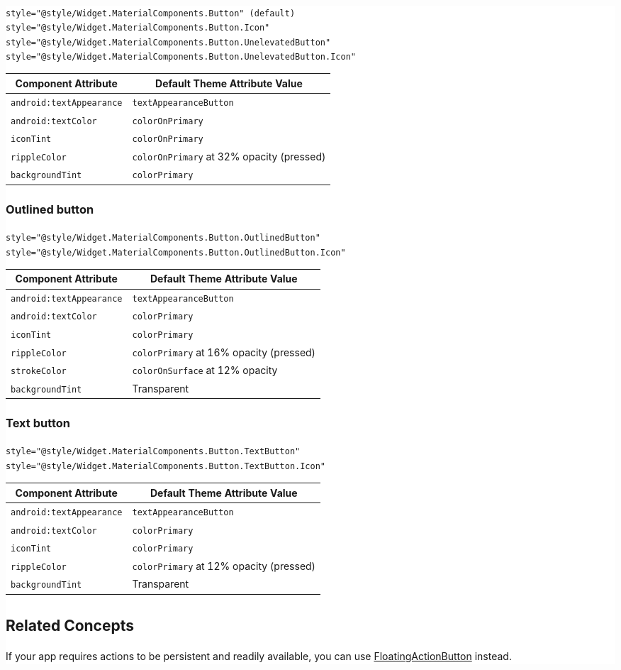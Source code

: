 ```
style="@style/Widget.MaterialComponents.Button" (default)
style="@style/Widget.MaterialComponents.Button.Icon"
style="@style/Widget.MaterialComponents.Button.UnelevatedButton"
style="@style/Widget.MaterialComponents.Button.UnelevatedButton.Icon"
```

Component Attribute      | Default Theme Attribute Value
------------------------ | -----------------------------------------
`android:textAppearance` | `textAppearanceButton`
`android:textColor`      | `colorOnPrimary`
`iconTint`               | `colorOnPrimary`
`rippleColor`            | `colorOnPrimary` at 32% opacity (pressed)
`backgroundTint`         | `colorPrimary`

### Outlined button

```
style="@style/Widget.MaterialComponents.Button.OutlinedButton"
style="@style/Widget.MaterialComponents.Button.OutlinedButton.Icon"
```

Component Attribute      | Default Theme Attribute Value
------------------------ | ---------------------------------------
`android:textAppearance` | `textAppearanceButton`
`android:textColor`      | `colorPrimary`
`iconTint`               | `colorPrimary`
`rippleColor`            | `colorPrimary` at 16% opacity (pressed)
`strokeColor`            | `colorOnSurface` at 12% opacity
`backgroundTint`         | Transparent

### Text button

```
style="@style/Widget.MaterialComponents.Button.TextButton"
style="@style/Widget.MaterialComponents.Button.TextButton.Icon"
```

Component Attribute      | Default Theme Attribute Value
------------------------ | ---------------------------------------
`android:textAppearance` | `textAppearanceButton`
`android:textColor`      | `colorPrimary`
`iconTint`               | `colorPrimary`
`rippleColor`            | `colorPrimary` at 12% opacity (pressed)
`backgroundTint`         | Transparent

## Related Concepts

If your app requires actions to be persistent and readily available, you can use
[FloatingActionButton](FloatingActionButton.md) instead.
